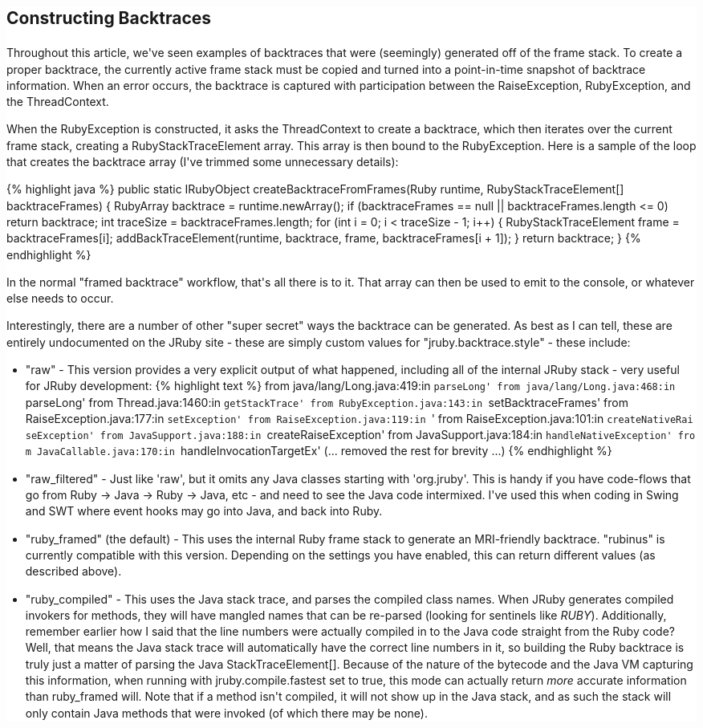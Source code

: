 ## Constructing Backtraces

Throughout this article, we've seen examples of backtraces that were (seemingly) generated off of the frame stack. To create a proper backtrace, the currently active frame stack must be copied and turned into a point-in-time snapshot of backtrace information. When an error occurs, the backtrace is captured with participation between the RaiseException, RubyException, and the ThreadContext.

When the RubyException is constructed, it asks the ThreadContext to create a backtrace, which then iterates over the current frame stack, creating a RubyStackTraceElement array. This array is then bound to the RubyException. Here is a sample of the loop that creates the backtrace array (I've trimmed some unnecessary details):

{% highlight java %}
public static IRubyObject createBacktraceFromFrames(Ruby runtime, RubyStackTraceElement[] backtraceFrames) {
    RubyArray backtrace = runtime.newArray();
    if (backtraceFrames == null || backtraceFrames.length <= 0) return backtrace;
    int traceSize = backtraceFrames.length;
    for (int i = 0; i < traceSize - 1; i++) {
        RubyStackTraceElement frame = backtraceFrames[i];
        addBackTraceElement(runtime, backtrace, frame, backtraceFrames[i + 1]);
    }
    return backtrace;
}
{% endhighlight %}

In the normal "framed backtrace" workflow, that's all there is to it. That array can then be used to emit to the console, or whatever else needs to occur.

Interestingly, there are a number of other "super secret" ways the backtrace can be generated. As best as I can tell, these are entirely undocumented on the JRuby site - these are simply custom values for "jruby.backtrace.style" - these include:

* "raw" - This version provides a very explicit output of what happened, including all of the internal JRuby stack - very useful for JRuby development:
    {% highlight text %}
    from java/lang/Long.java:419:in `parseLong'
    from java/lang/Long.java:468:in `parseLong'
    from Thread.java:1460:in `getStackTrace'
    from RubyException.java:143:in `setBacktraceFrames'
    from RaiseException.java:177:in `setException'
    from RaiseException.java:119:in `<init>'
        from RaiseException.java:101:in `createNativeRaiseException'
        from JavaSupport.java:188:in `createRaiseException'
        from JavaSupport.java:184:in `handleNativeException'
        from JavaCallable.java:170:in `handleInvocationTargetEx'
        (... removed the rest for brevity ...)
{% endhighlight %}

* "raw_filtered" - Just like 'raw', but it omits any Java classes starting with 'org.jruby'. This is handy if you have code-flows that go from Ruby -> Java -> Ruby -> Java, etc - and need to see the Java code intermixed. I've used this when coding in Swing and SWT where event hooks may go into Java, and back into Ruby.
* "ruby_framed" (the default) - This uses the internal Ruby frame stack to generate an MRI-friendly backtrace. "rubinus" is currently compatible with this version. Depending on the settings you have enabled, this can return different values (as described above).
* "ruby_compiled" - This uses the Java stack trace, and parses the compiled class names. When JRuby generates compiled invokers for methods, they will have mangled names that can be re-parsed (looking for sentinels like $RUBY$). Additionally, remember earlier how I said that the line numbers were actually compiled in to the Java code straight from the Ruby code? Well, that means the Java stack trace will automatically have the correct line numbers in it, so building the Ruby backtrace is truly just a matter of parsing the Java StackTraceElement\[\]. Because of the nature of the bytecode and the Java VM capturing this information, when running with jruby.compile.fastest set to true, this mode can actually return <em>more</em> accurate information than ruby_framed will. Note that if a method isn't compiled, it will not show up in the Java stack, and as such the stack will only contain Java methods that were invoked (of which there may be none).